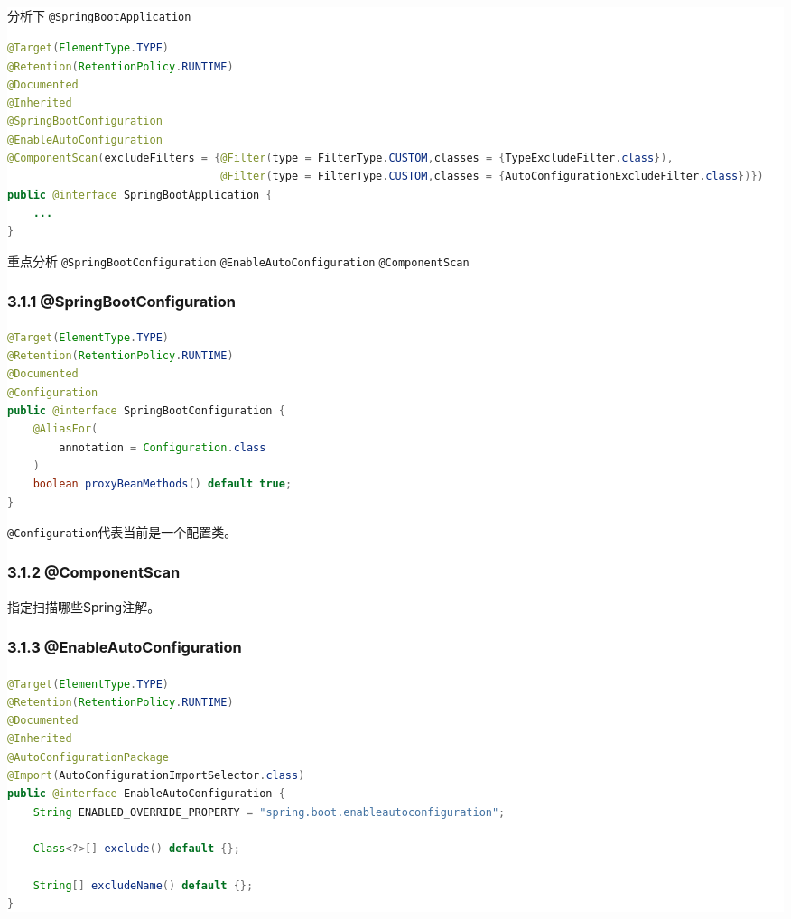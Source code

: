 

分析下 `@SpringBootApplication` 

```java
@Target(ElementType.TYPE)
@Retention(RetentionPolicy.RUNTIME)
@Documented
@Inherited
@SpringBootConfiguration
@EnableAutoConfiguration
@ComponentScan(excludeFilters = {@Filter(type = FilterType.CUSTOM,classes = {TypeExcludeFilter.class}), 
                                 @Filter(type = FilterType.CUSTOM,classes = {AutoConfigurationExcludeFilter.class})})
public @interface SpringBootApplication {
    ...
}
```

重点分析 `@SpringBootConfiguration` `@EnableAutoConfiguration` `@ComponentScan`

### 3.1.1 @SpringBootConfiguration
```java
@Target(ElementType.TYPE)
@Retention(RetentionPolicy.RUNTIME)
@Documented
@Configuration
public @interface SpringBootConfiguration {
    @AliasFor(
        annotation = Configuration.class
    )
    boolean proxyBeanMethods() default true;
}
```

`@Configuration`代表当前是一个配置类。

### 3.1.2 @ComponentScan  
指定扫描哪些Spring注解。

### 3.1.3 @EnableAutoConfiguration
```java
@Target(ElementType.TYPE)
@Retention(RetentionPolicy.RUNTIME)
@Documented
@Inherited
@AutoConfigurationPackage
@Import(AutoConfigurationImportSelector.class)
public @interface EnableAutoConfiguration {
    String ENABLED_OVERRIDE_PROPERTY = "spring.boot.enableautoconfiguration";

    Class<?>[] exclude() default {};

    String[] excludeName() default {};
}
```
